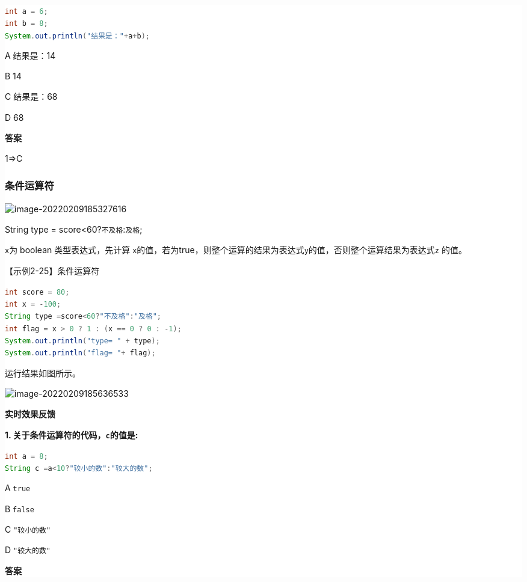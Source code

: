 ```java
int a = 6;
int b = 8;
System.out.println("结果是："+a+b);
```

A 结果是：14

B 14

C 结果是：68

D 68

**答案**

1=>C

 

### **条件运算符**

![image-20220209185327616](https://www.itbaizhan.com/wiki/imgs/image-20220209185327616.png)

String type = score<60?`不及格`:`及格`;

`x`为 boolean 类型表达式，先计算 `x`的值，若为true，则整个运算的结果为表达式`y`的值，否则整个运算结果为表达式`z` 的值。

【示例2-25】条件运算符

```java
int score = 80; 
int x = -100;
String type =score<60?"不及格":"及格"; 
int flag = x > 0 ? 1 : (x == 0 ? 0 : -1);
System.out.println("type= " + type);
System.out.println("flag= "+ flag);
```

运行结果如图所示。

![image-20220209185636533](https://www.itbaizhan.com/wiki/imgs/image-20220209185636533.png)

**实时效果反馈**

**1. 关于条件运算符的代码，`c`的值是:**

```java
int a = 8; 
String c =a<10?"较小的数":"较大的数"; 
```

A `true`

B `false`

C `"较小的数"`

D `"较大的数"`

**答案**
